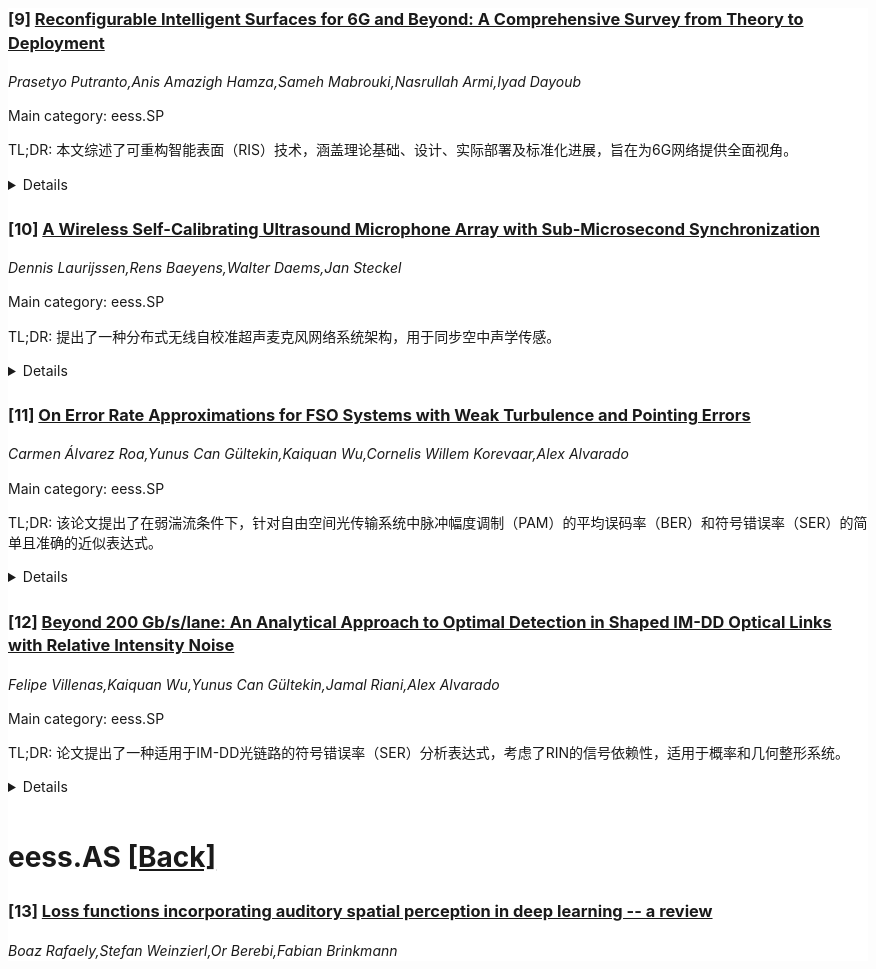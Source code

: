 ### [9] [Reconfigurable Intelligent Surfaces for 6G and Beyond: A Comprehensive Survey from Theory to Deployment](https://arxiv.org/abs/2506.19526)
*Prasetyo Putranto,Anis Amazigh Hamza,Sameh Mabrouki,Nasrullah Armi,Iyad Dayoub*

Main category: eess.SP

TL;DR: 本文综述了可重构智能表面（RIS）技术，涵盖理论基础、设计、实际部署及标准化进展，旨在为6G网络提供全面视角。


<details><summary>Details</summary></details>


### [10] [A Wireless Self-Calibrating Ultrasound Microphone Array with Sub-Microsecond Synchronization](https://arxiv.org/abs/2506.19612)
*Dennis Laurijssen,Rens Baeyens,Walter Daems,Jan Steckel*

Main category: eess.SP

TL;DR: 提出了一种分布式无线自校准超声麦克风网络系统架构，用于同步空中声学传感。


<details><summary>Details</summary></details>


### [11] [On Error Rate Approximations for FSO Systems with Weak Turbulence and Pointing Errors](https://arxiv.org/abs/2506.19627)
*Carmen Álvarez Roa,Yunus Can Gültekin,Kaiquan Wu,Cornelis Willem Korevaar,Alex Alvarado*

Main category: eess.SP

TL;DR: 该论文提出了在弱湍流条件下，针对自由空间光传输系统中脉冲幅度调制（PAM）的平均误码率（BER）和符号错误率（SER）的简单且准确的近似表达式。


<details><summary>Details</summary></details>


### [12] [Beyond 200 Gb/s/lane: An Analytical Approach to Optimal Detection in Shaped IM-DD Optical Links with Relative Intensity Noise](https://arxiv.org/abs/2506.19684)
*Felipe Villenas,Kaiquan Wu,Yunus Can Gültekin,Jamal Riani,Alex Alvarado*

Main category: eess.SP

TL;DR: 论文提出了一种适用于IM-DD光链路的符号错误率（SER）分析表达式，考虑了RIN的信号依赖性，适用于概率和几何整形系统。


<details><summary>Details</summary></details>


<div id='eess.AS'></div>

# eess.AS [[Back]](#toc)

### [13] [Loss functions incorporating auditory spatial perception in deep learning -- a review](https://arxiv.org/abs/2506.19404)
*Boaz Rafaely,Stefan Weinzierl,Or Berebi,Fabian Brinkmann*
